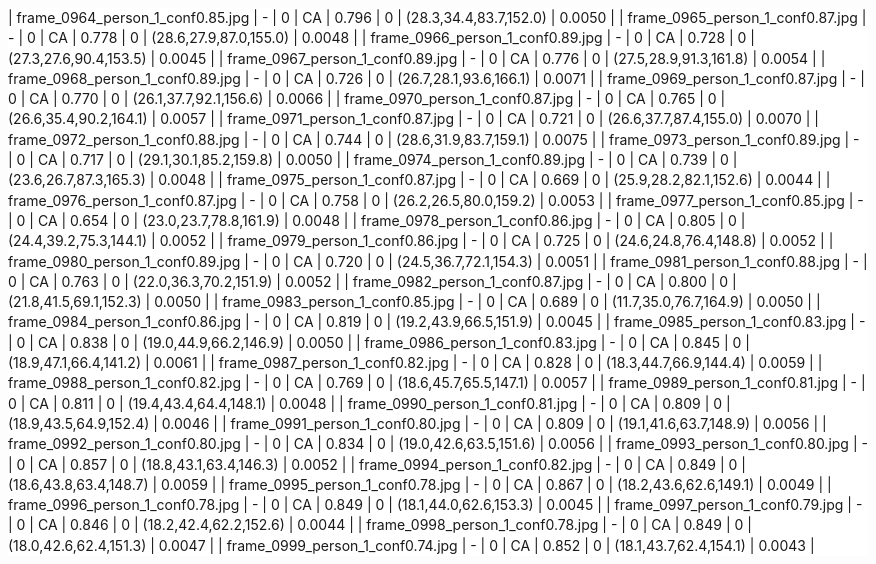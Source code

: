 | frame_0964_person_1_conf0.85.jpg | - | 0 | CA | 0.796 | 0 | (28.3,34.4,83.7,152.0) | 0.0050 |
| frame_0965_person_1_conf0.87.jpg | - | 0 | CA | 0.778 | 0 | (28.6,27.9,87.0,155.0) | 0.0048 |
| frame_0966_person_1_conf0.89.jpg | - | 0 | CA | 0.728 | 0 | (27.3,27.6,90.4,153.5) | 0.0045 |
| frame_0967_person_1_conf0.89.jpg | - | 0 | CA | 0.776 | 0 | (27.5,28.9,91.3,161.8) | 0.0054 |
| frame_0968_person_1_conf0.89.jpg | - | 0 | CA | 0.726 | 0 | (26.7,28.1,93.6,166.1) | 0.0071 |
| frame_0969_person_1_conf0.87.jpg | - | 0 | CA | 0.770 | 0 | (26.1,37.7,92.1,156.6) | 0.0066 |
| frame_0970_person_1_conf0.87.jpg | - | 0 | CA | 0.765 | 0 | (26.6,35.4,90.2,164.1) | 0.0057 |
| frame_0971_person_1_conf0.87.jpg | - | 0 | CA | 0.721 | 0 | (26.6,37.7,87.4,155.0) | 0.0070 |
| frame_0972_person_1_conf0.88.jpg | - | 0 | CA | 0.744 | 0 | (28.6,31.9,83.7,159.1) | 0.0075 |
| frame_0973_person_1_conf0.89.jpg | - | 0 | CA | 0.717 | 0 | (29.1,30.1,85.2,159.8) | 0.0050 |
| frame_0974_person_1_conf0.89.jpg | - | 0 | CA | 0.739 | 0 | (23.6,26.7,87.3,165.3) | 0.0048 |
| frame_0975_person_1_conf0.87.jpg | - | 0 | CA | 0.669 | 0 | (25.9,28.2,82.1,152.6) | 0.0044 |
| frame_0976_person_1_conf0.87.jpg | - | 0 | CA | 0.758 | 0 | (26.2,26.5,80.0,159.2) | 0.0053 |
| frame_0977_person_1_conf0.85.jpg | - | 0 | CA | 0.654 | 0 | (23.0,23.7,78.8,161.9) | 0.0048 |
| frame_0978_person_1_conf0.86.jpg | - | 0 | CA | 0.805 | 0 | (24.4,39.2,75.3,144.1) | 0.0052 |
| frame_0979_person_1_conf0.86.jpg | - | 0 | CA | 0.725 | 0 | (24.6,24.8,76.4,148.8) | 0.0052 |
| frame_0980_person_1_conf0.89.jpg | - | 0 | CA | 0.720 | 0 | (24.5,36.7,72.1,154.3) | 0.0051 |
| frame_0981_person_1_conf0.88.jpg | - | 0 | CA | 0.763 | 0 | (22.0,36.3,70.2,151.9) | 0.0052 |
| frame_0982_person_1_conf0.87.jpg | - | 0 | CA | 0.800 | 0 | (21.8,41.5,69.1,152.3) | 0.0050 |
| frame_0983_person_1_conf0.85.jpg | - | 0 | CA | 0.689 | 0 | (11.7,35.0,76.7,164.9) | 0.0050 |
| frame_0984_person_1_conf0.86.jpg | - | 0 | CA | 0.819 | 0 | (19.2,43.9,66.5,151.9) | 0.0045 |
| frame_0985_person_1_conf0.83.jpg | - | 0 | CA | 0.838 | 0 | (19.0,44.9,66.2,146.9) | 0.0050 |
| frame_0986_person_1_conf0.83.jpg | - | 0 | CA | 0.845 | 0 | (18.9,47.1,66.4,141.2) | 0.0061 |
| frame_0987_person_1_conf0.82.jpg | - | 0 | CA | 0.828 | 0 | (18.3,44.7,66.9,144.4) | 0.0059 |
| frame_0988_person_1_conf0.82.jpg | - | 0 | CA | 0.769 | 0 | (18.6,45.7,65.5,147.1) | 0.0057 |
| frame_0989_person_1_conf0.81.jpg | - | 0 | CA | 0.811 | 0 | (19.4,43.4,64.4,148.1) | 0.0048 |
| frame_0990_person_1_conf0.81.jpg | - | 0 | CA | 0.809 | 0 | (18.9,43.5,64.9,152.4) | 0.0046 |
| frame_0991_person_1_conf0.80.jpg | - | 0 | CA | 0.809 | 0 | (19.1,41.6,63.7,148.9) | 0.0056 |
| frame_0992_person_1_conf0.80.jpg | - | 0 | CA | 0.834 | 0 | (19.0,42.6,63.5,151.6) | 0.0056 |
| frame_0993_person_1_conf0.80.jpg | - | 0 | CA | 0.857 | 0 | (18.8,43.1,63.4,146.3) | 0.0052 |
| frame_0994_person_1_conf0.82.jpg | - | 0 | CA | 0.849 | 0 | (18.6,43.8,63.4,148.7) | 0.0059 |
| frame_0995_person_1_conf0.78.jpg | - | 0 | CA | 0.867 | 0 | (18.2,43.6,62.6,149.1) | 0.0049 |
| frame_0996_person_1_conf0.78.jpg | - | 0 | CA | 0.849 | 0 | (18.1,44.0,62.6,153.3) | 0.0045 |
| frame_0997_person_1_conf0.79.jpg | - | 0 | CA | 0.846 | 0 | (18.2,42.4,62.2,152.6) | 0.0044 |
| frame_0998_person_1_conf0.78.jpg | - | 0 | CA | 0.849 | 0 | (18.0,42.6,62.4,151.3) | 0.0047 |
| frame_0999_person_1_conf0.74.jpg | - | 0 | CA | 0.852 | 0 | (18.1,43.7,62.4,154.1) | 0.0043 |
